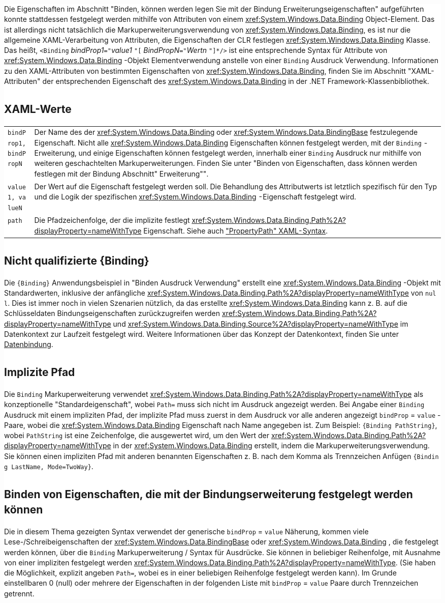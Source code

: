  Die Eigenschaften im Abschnitt "Binden, können werden legen Sie mit der Bindung Erweiterungseigenschaften" aufgeführten konnte stattdessen festgelegt werden mithilfe von Attributen von einem <xref:System.Windows.Data.Binding> Object-Element. Das ist allerdings nicht tatsächlich die Markuperweiterungsverwendung von <xref:System.Windows.Data.Binding>, es ist nur die allgemeine XAML-Verarbeitung von Attributen, die Eigenschaften der CLR festlegen <xref:System.Windows.Data.Binding> Klasse. Das heißt, `<Binding` *bindProp1*`="`*value1* `"[` *BindPropN*`="`*Wertn* `"]*/>` ist eine entsprechende Syntax für Attribute von <xref:System.Windows.Data.Binding> -Objekt Elementverwendung anstelle von einer `Binding` Ausdruck Verwendung. Informationen zu den XAML-Attributen von bestimmten Eigenschaften von <xref:System.Windows.Data.Binding>, finden Sie im Abschnitt "XAML-Attributen" der entsprechenden Eigenschaft des <xref:System.Windows.Data.Binding> in der .NET Framework-Klassenbibliothek.  
  
## <a name="xaml-values"></a>XAML-Werte  
  
|||  
|-|-|  
|`bindProp1, bindPropN`|Der Name des der <xref:System.Windows.Data.Binding> oder <xref:System.Windows.Data.BindingBase> festzulegende Eigenschaft. Nicht alle <xref:System.Windows.Data.Binding> Eigenschaften können festgelegt werden, mit der `Binding` -Erweiterung, und einige Eigenschaften können festgelegt werden, innerhalb einer `Binding` Ausdruck nur mithilfe von weiteren geschachtelten Markuperweiterungen. Finden Sie unter "Binden von Eigenschaften, dass können werden festlegen mit der Bindung Abschnitt" Erweiterung"".|  
|`value1, valueN`|Der Wert auf die Eigenschaft festgelegt werden soll. Die Behandlung des Attributwerts ist letztlich spezifisch für den Typ und die Logik der spezifischen <xref:System.Windows.Data.Binding> -Eigenschaft festgelegt wird.|  
|`path`|Die Pfadzeichenfolge, der die implizite festlegt <xref:System.Windows.Data.Binding.Path%2A?displayProperty=nameWithType> Eigenschaft. Siehe auch ["PropertyPath" XAML-Syntax](../../../../docs/framework/wpf/advanced/propertypath-xaml-syntax.md).|  
  
## <a name="unqualified-binding"></a>Nicht qualifizierte {Binding}  
 Die `{Binding}` Anwendungsbeispiel in "Binden Ausdruck Verwendung" erstellt eine <xref:System.Windows.Data.Binding> -Objekt mit Standardwerten, inklusive der anfängliche <xref:System.Windows.Data.Binding.Path%2A?displayProperty=nameWithType> von `null`. Dies ist immer noch in vielen Szenarien nützlich, da das erstellte <xref:System.Windows.Data.Binding> kann z. B. auf die Schlüsseldaten Bindungseigenschaften zurückzugreifen werden <xref:System.Windows.Data.Binding.Path%2A?displayProperty=nameWithType> und <xref:System.Windows.Data.Binding.Source%2A?displayProperty=nameWithType> im Datenkontext zur Laufzeit festgelegt wird. Weitere Informationen über das Konzept der Datenkontext, finden Sie unter [Datenbindung](../../../../docs/framework/wpf/data/data-binding-wpf.md).  
  
## <a name="implicit-path"></a>Implizite Pfad  
 Die `Binding` Markuperweiterung verwendet <xref:System.Windows.Data.Binding.Path%2A?displayProperty=nameWithType> als konzeptionelle "Standardeigenschaft", wobei `Path=` muss sich nicht im Ausdruck angezeigt werden. Bei Angabe einer `Binding` Ausdruck mit einem impliziten Pfad, der implizite Pfad muss zuerst in dem Ausdruck vor alle anderen angezeigt `bindProp` = `value` -Paare, wobei die <xref:System.Windows.Data.Binding> Eigenschaft nach Name angegeben ist. Zum Beispiel: `{Binding PathString}`, wobei `PathString` ist eine Zeichenfolge, die ausgewertet wird, um den Wert der <xref:System.Windows.Data.Binding.Path%2A?displayProperty=nameWithType> in der <xref:System.Windows.Data.Binding> erstellt, indem die Markuperweiterungsverwendung. Sie können einen impliziten Pfad mit anderen benannten Eigenschaften z. B. nach dem Komma als Trennzeichen Anfügen `{Binding LastName, Mode=TwoWay}`.  
  
## <a name="binding-properties-that-can-be-set-with-the-binding-extension"></a>Binden von Eigenschaften, die mit der Bindungserweiterung festgelegt werden können  
 Die in diesem Thema gezeigten Syntax verwendet der generische `bindProp` = `value` Näherung, kommen viele Lese-/Schreibeigenschaften der <xref:System.Windows.Data.BindingBase> oder <xref:System.Windows.Data.Binding> , die festgelegt werden können, über die `Binding` Markuperweiterung / Syntax für Ausdrücke. Sie können in beliebiger Reihenfolge, mit Ausnahme von einer impliziten festgelegt werden <xref:System.Windows.Data.Binding.Path%2A?displayProperty=nameWithType>. (Sie haben die Möglichkeit, explizit angeben `Path=`, wobei es in einer beliebigen Reihenfolge festgelegt werden kann). Im Grunde einstellbaren 0 (null) oder mehrere der Eigenschaften in der folgenden Liste mit `bindProp` = `value` Paare durch Trennzeichen getrennt.  
  